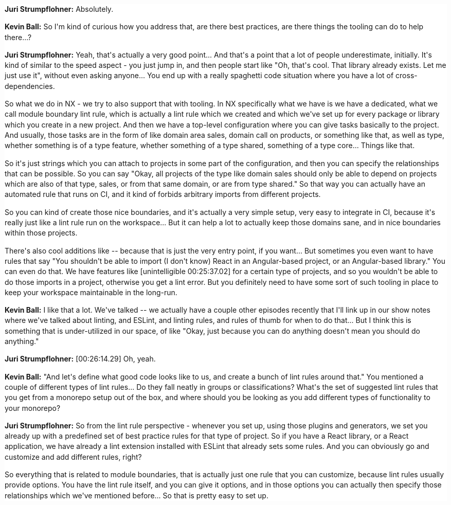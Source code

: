 **Juri Strumpflohner:** Absolutely.

**Kevin Ball:** So I'm kind of curious how you address that, are there best practices, are there things the tooling can do to help there...?

**Juri Strumpflohner:** Yeah, that's actually a very good point... And that's a point that a lot of people underestimate, initially. It's kind of similar to the speed aspect - you just jump in, and then people start like "Oh, that's cool. That library already exists. Let me just use it", without even asking anyone... You end up with a really spaghetti code situation where you have a lot of cross-dependencies.

So what we do in NX - we try to also support that with tooling. In NX specifically what we have is we have a dedicated, what we call module boundary lint rule, which is actually a lint rule which we created and which we've set up for every package or library which you create in a new project. And then we have a top-level configuration where you can give tasks basically to the project. And usually, those tasks are in the form of like domain area sales, domain call on products, or something like that, as well as type, whether something is of a type feature, whether something of a type shared, something of a type core... Things like that.

So it's just strings which you can attach to projects in some part of the configuration, and then you can specify the relationships that can be possible. So you can say "Okay, all projects of the type like domain sales should only be able to depend on projects which are also of that type, sales, or from that same domain, or are from type shared." So that way you can actually have an automated rule that runs on CI, and it kind of forbids arbitrary imports from different projects.

So you can kind of create those nice boundaries, and it's actually a very simple setup, very easy to integrate in CI, because it's really just like a lint rule run on the workspace... But it can help a lot to actually keep those domains sane, and in nice boundaries within those projects.

There's also cool additions like -- because that is just the very entry point, if you want... But sometimes you even want to have rules that say "You shouldn't be able to import (I don't know) React in an Angular-based project, or an Angular-based library." You can even do that. We have features like \[unintelligible 00:25:37.02\] for a certain type of projects, and so you wouldn't be able to do those imports in a project, otherwise you get a lint error. But you definitely need to have some sort of such tooling in place to keep your workspace maintainable in the long-run.

**Kevin Ball:** I like that a lot. We've talked -- we actually have a couple other episodes recently that I'll link up in our show notes where we've talked about linting, and ESLint, and linting rules, and rules of thumb for when to do that... But I think this is something that is under-utilized in our space, of like "Okay, just because you can do anything doesn't mean you should do anything."

**Juri Strumpflohner:** \[00:26:14.29\] Oh, yeah.

**Kevin Ball:** "And let's define what good code looks like to us, and create a bunch of lint rules around that." You mentioned a couple of different types of lint rules... Do they fall neatly in groups or classifications? What's the set of suggested lint rules that you get from a monorepo setup out of the box, and where should you be looking as you add different types of functionality to your monorepo?

**Juri Strumpflohner:** So from the lint rule perspective - whenever you set up, using those plugins and generators, we set you already up with a predefined set of best practice rules for that type of project. So if you have a React library, or a React application, we have already a lint extension installed with ESLint that already sets some rules. And you can obviously go and customize and add different rules, right?

So everything that is related to module boundaries, that is actually just one rule that you can customize, because lint rules usually provide options. You have the lint rule itself, and you can give it options, and in those options you can actually then specify those relationships which we've mentioned before... So that is pretty easy to set up.
